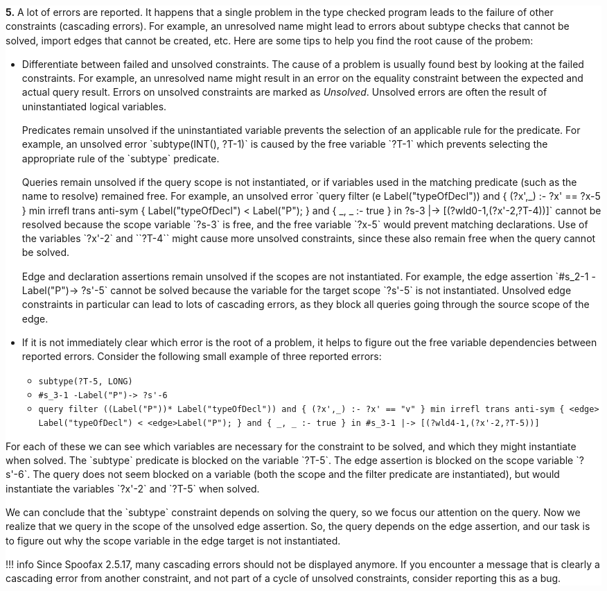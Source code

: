 **5.** A lot of errors are reported. It happens that a single problem in the type
checked program leads to the failure of other constraints (cascading errors).
For example, an unresolved name might lead to errors about subtype checks that
cannot be solved, import edges that cannot be created, etc. Here are some tips
to help you find the root cause of the probem:

- Differentiate between failed and unsolved constraints. The cause of a problem
  is usually found best by looking at the failed constraints. For example, an
  unresolved name might result in an error on the equality constraint between
  the expected and actual query result. Errors on unsolved constraints are marked
  as _Unsolved_. Unsolved errors are often the result of uninstantiated logical variables.
  </p><p>Predicates remain unsolved if the uninstantiated variable prevents the selection
  of an applicable rule for the predicate. For example, an unsolved error
  `subtype(INT(), ?T-1)` is caused by the free variable `?T-1` which prevents
  selecting the appropriate rule of the `subtype` predicate.
  </p><p>Queries remain unsolved if the query scope is not instantiated, or if variables
  used in the matching predicate (such as the name to resolve) remained free.
  For example, an unsolved error `query filter (e Label("typeOfDecl")) and
  { (?x',_) :- ?x' == ?x-5 } min irrefl trans anti-sym { <edge>Label("typeOfDecl")
  < <edge>Label("P"); } and { _, _ :- true } in ?s-3 |-> [(?wld0-1,(?x'-2,?T-4))]`
  cannot be resolved because the scope variable `?s-3` is free, and the free
  variable `?x-5` would prevent matching declarations. Use of the variables `?x'-2`
  and ``?T-4`` might cause more unsolved constraints, since these also remain
  free when the query cannot be solved.
  </p><p>Edge and declaration assertions remain unsolved if the scopes are not instantiated.
  For example, the edge assertion `#s_2-1 -Label("P")-> ?s'-5` cannot be solved
  because the variable for the target scope `?s'-5` is not instantiated. Unsolved
  edge constraints in particular can lead to lots of cascading errors, as they
  block all queries going through the source scope of the edge.

- If it is not immediately clear which error is the root of a problem, it helps
  to figure out the free variable dependencies between reported errors. Consider
  the following small example of three reported errors:
    - ```subtype(?T-5, LONG)```
    - ```#s_3-1 -Label("P")-> ?s'-6```
    - ```query filter ((Label("P"))* Label("typeOfDecl")) and { (?x',_) :- ?x' == "v" } min irrefl trans anti-sym { <edge>Label("typeOfDecl") < <edge>Label("P"); } and { _, _ :- true } in #s_3-1 |-> [(?wld4-1,(?x'-2,?T-5))]```
  </p></ul><p>For each of these we can see which variables are necessary for the
  constraint to be solved, and which they might instantiate when solved. The
  `subtype` predicate is blocked on the variable `?T-5`. The edge assertion is
  blocked on the scope variable `?s'-6`. The query does not seem blocked on a
  variable (both the scope and the filter predicate are instantiated), but would
  instantiate the variables `?x'-2` and `?T-5` when solved.
  </p><p>We can conclude that the `subtype` constraint depends on solving the
  query, so we focus our attention on the query. Now we realize that we query in
  the scope of the unsolved edge assertion. So, the query depends on the edge
  assertion, and our task is to figure out why the scope variable in the edge
  target is not instantiated.
  </p><ul>

!!! info
    Since Spoofax 2.5.17, many cascading errors should not be displayed anymore.
    If you encounter a message that is clearly a cascading error from another
    constraint, and not part of a cycle of unsolved constraints, consider
    reporting this as a bug.
